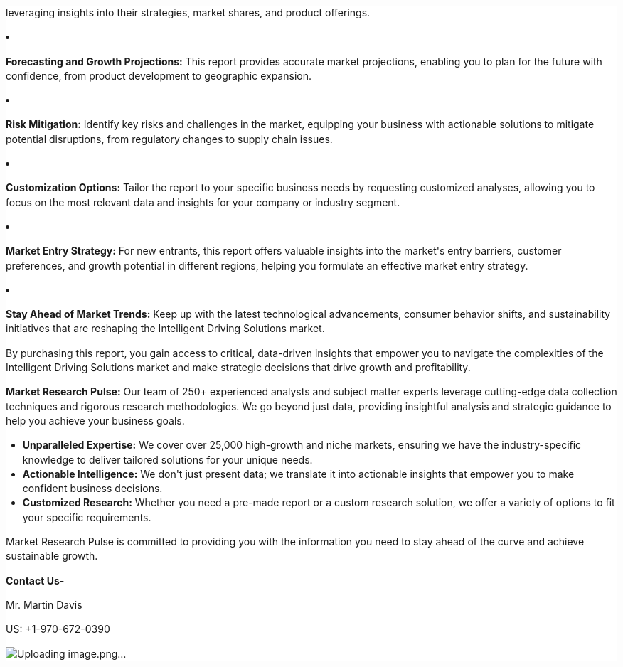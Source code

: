 leveraging insights into their strategies, market shares, and product offerings.</p></li><li><p><strong>Forecasting and Growth Projections:</strong> This report provides accurate market projections, enabling you to plan for the future with confidence, from product development to geographic expansion.</p></li><li><p><strong>Risk Mitigation:</strong> Identify key risks and challenges in the market, equipping your business with actionable solutions to mitigate potential disruptions, from regulatory changes to supply chain issues.</p></li><li><p><strong>Customization Options:</strong> Tailor the report to your specific business needs by requesting customized analyses, allowing you to focus on the most relevant data and insights for your company or industry segment.</p></li><li><p><strong>Market Entry Strategy:</strong> For new entrants, this report offers valuable insights into the market's entry barriers, customer preferences, and growth potential in different regions, helping you formulate an effective market entry strategy.</p></li><li><p><strong>Stay Ahead of Market Trends:</strong> Keep up with the latest technological advancements, consumer behavior shifts, and sustainability initiatives that are reshaping the Intelligent Driving Solutions market.</p></li></ol><p>By purchasing this report, you gain access to critical, data-driven insights that empower you to navigate the complexities of the Intelligent Driving Solutions market and make strategic decisions that drive growth and profitability.</p><p><strong>Market Research Pulse:</strong>&nbsp;Our team of 250+ experienced analysts and subject matter experts leverage cutting-edge data collection techniques and rigorous research methodologies. We go beyond just data, providing insightful analysis and strategic guidance to help you achieve your business goals.</p><ul><li><strong>Unparalleled Expertise:</strong>&nbsp;We cover over 25,000 high-growth and niche markets, ensuring we have the industry-specific knowledge to deliver tailored solutions for your unique needs.</li><li><strong>Actionable Intelligence:</strong>&nbsp;We don't just present data; we translate it into actionable insights that empower you to make confident business decisions.</li><li><strong>Customized Research:</strong>&nbsp;Whether you need a pre-made report or a custom research solution, we offer a variety of options to fit your specific requirements.</li></ul><p>Market Research Pulse is committed to providing you with the information you need to stay ahead of the curve and achieve sustainable growth.</p><p><strong>Contact Us-</strong></p><p>Mr. Martin Davis</p><p>US: +1-970-672-0390</p>
![Uploading image.png…]()
